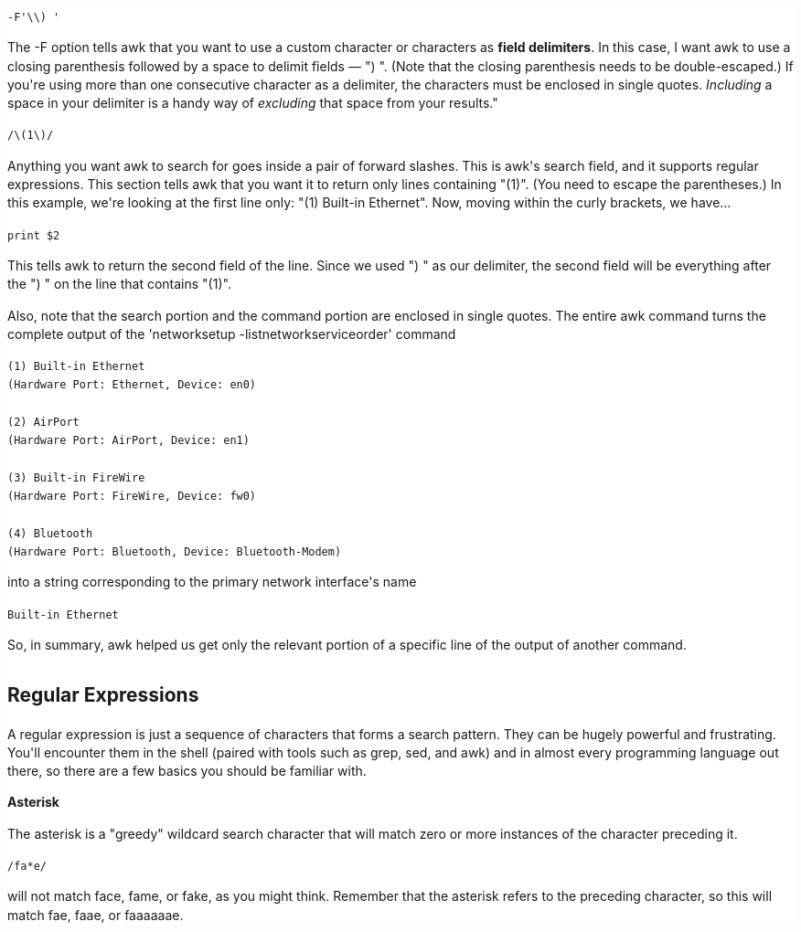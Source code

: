     -F'\\) '

The -F option tells awk that you want to use a custom character or characters as **field delimiters**. In this case, I want awk to use a closing parenthesis followed by a space to delimit fields — ") ". (Note that the closing parenthesis needs to be double-escaped.) If you're using more than one consecutive character as a delimiter, the characters must be enclosed in single quotes. *Including* a space in your delimiter is a handy way of *excluding* that space from your results."

    /\(1\)/

Anything you want awk to search for goes inside a pair of forward slashes. This is awk's search field, and it supports regular expressions. This section tells awk that you want it to return only lines containing "(1)". (You need to escape the parentheses.) In this example, we're looking at the first line only: "(1) Built-in Ethernet". Now, moving within the curly brackets, we have...

    print $2

This tells awk to return the second field of the line. Since we used ") " as our delimiter, the second field will be everything after the ") " on the line that contains "(1)".

Also, note that the search portion and the command portion are enclosed in single quotes. The entire awk command turns the complete output of the 'networksetup -listnetworkserviceorder' command

    (1) Built-in Ethernet
    (Hardware Port: Ethernet, Device: en0)

    (2) AirPort
    (Hardware Port: AirPort, Device: en1)

    (3) Built-in FireWire
    (Hardware Port: FireWire, Device: fw0)

    (4) Bluetooth
    (Hardware Port: Bluetooth, Device: Bluetooth-Modem)

into a string corresponding to the primary network interface's name

    Built-in Ethernet
    
So, in summary, awk helped us get only the relevant portion of a specific line of the output of another command.

Regular Expressions
-------------------
A regular expression is just a sequence of characters that forms a search pattern. They can be hugely powerful and frustrating. You'll encounter them in the shell (paired with tools such as grep, sed, and awk) and in almost every programming language out there, so there are a few basics you should be familiar with.

**Asterisk**

The asterisk is a "greedy" wildcard search character that will match zero or more instances of the character preceding it.

	/fa*e/
	
will not match face, fame, or fake, as you might think. Remember that the asterisk refers to the preceding character, so this will match fae, faae, or faaaaaae.
